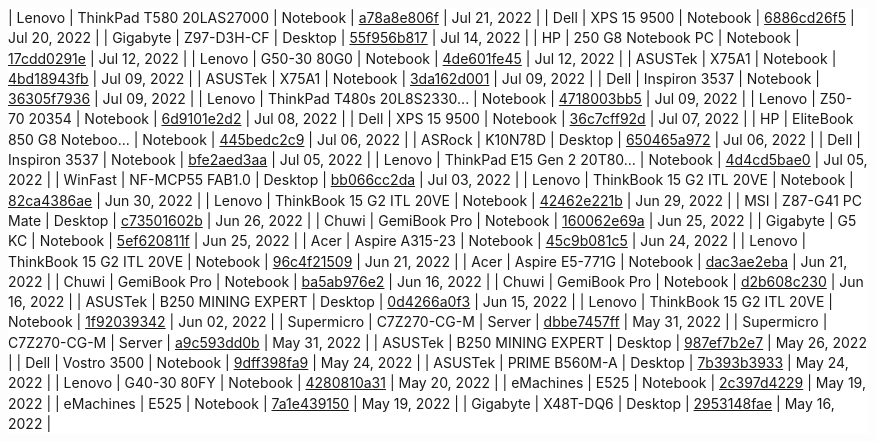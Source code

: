 | Lenovo        | ThinkPad T580 20LAS27000    | Notebook    | [a78a8e806f](https://linux-hardware.org/?probe=a78a8e806f) | Jul 21, 2022 |
| Dell          | XPS 15 9500                 | Notebook    | [6886cd26f5](https://linux-hardware.org/?probe=6886cd26f5) | Jul 20, 2022 |
| Gigabyte      | Z97-D3H-CF                  | Desktop     | [55f956b817](https://linux-hardware.org/?probe=55f956b817) | Jul 14, 2022 |
| HP            | 250 G8 Notebook PC          | Notebook    | [17cdd0291e](https://linux-hardware.org/?probe=17cdd0291e) | Jul 12, 2022 |
| Lenovo        | G50-30 80G0                 | Notebook    | [4de601fe45](https://linux-hardware.org/?probe=4de601fe45) | Jul 12, 2022 |
| ASUSTek       | X75A1                       | Notebook    | [4bd18943fb](https://linux-hardware.org/?probe=4bd18943fb) | Jul 09, 2022 |
| ASUSTek       | X75A1                       | Notebook    | [3da162d001](https://linux-hardware.org/?probe=3da162d001) | Jul 09, 2022 |
| Dell          | Inspiron 3537               | Notebook    | [36305f7936](https://linux-hardware.org/?probe=36305f7936) | Jul 09, 2022 |
| Lenovo        | ThinkPad T480s 20L8S2330... | Notebook    | [4718003bb5](https://linux-hardware.org/?probe=4718003bb5) | Jul 09, 2022 |
| Lenovo        | Z50-70 20354                | Notebook    | [6d9101e2d2](https://linux-hardware.org/?probe=6d9101e2d2) | Jul 08, 2022 |
| Dell          | XPS 15 9500                 | Notebook    | [36c7cff92d](https://linux-hardware.org/?probe=36c7cff92d) | Jul 07, 2022 |
| HP            | EliteBook 850 G8 Noteboo... | Notebook    | [445bedc2c9](https://linux-hardware.org/?probe=445bedc2c9) | Jul 06, 2022 |
| ASRock        | K10N78D                     | Desktop     | [650465a972](https://linux-hardware.org/?probe=650465a972) | Jul 06, 2022 |
| Dell          | Inspiron 3537               | Notebook    | [bfe2aed3aa](https://linux-hardware.org/?probe=bfe2aed3aa) | Jul 05, 2022 |
| Lenovo        | ThinkPad E15 Gen 2 20T80... | Notebook    | [4d4cd5bae0](https://linux-hardware.org/?probe=4d4cd5bae0) | Jul 05, 2022 |
| WinFast       | NF-MCP55 FAB1.0             | Desktop     | [bb066cc2da](https://linux-hardware.org/?probe=bb066cc2da) | Jul 03, 2022 |
| Lenovo        | ThinkBook 15 G2 ITL 20VE    | Notebook    | [82ca4386ae](https://linux-hardware.org/?probe=82ca4386ae) | Jun 30, 2022 |
| Lenovo        | ThinkBook 15 G2 ITL 20VE    | Notebook    | [42462e221b](https://linux-hardware.org/?probe=42462e221b) | Jun 29, 2022 |
| MSI           | Z87-G41 PC Mate             | Desktop     | [c73501602b](https://linux-hardware.org/?probe=c73501602b) | Jun 26, 2022 |
| Chuwi         | GemiBook Pro                | Notebook    | [160062e69a](https://linux-hardware.org/?probe=160062e69a) | Jun 25, 2022 |
| Gigabyte      | G5 KC                       | Notebook    | [5ef620811f](https://linux-hardware.org/?probe=5ef620811f) | Jun 25, 2022 |
| Acer          | Aspire A315-23              | Notebook    | [45c9b081c5](https://linux-hardware.org/?probe=45c9b081c5) | Jun 24, 2022 |
| Lenovo        | ThinkBook 15 G2 ITL 20VE    | Notebook    | [96c4f21509](https://linux-hardware.org/?probe=96c4f21509) | Jun 21, 2022 |
| Acer          | Aspire E5-771G              | Notebook    | [dac3ae2eba](https://linux-hardware.org/?probe=dac3ae2eba) | Jun 21, 2022 |
| Chuwi         | GemiBook Pro                | Notebook    | [ba5ab976e2](https://linux-hardware.org/?probe=ba5ab976e2) | Jun 16, 2022 |
| Chuwi         | GemiBook Pro                | Notebook    | [d2b608c230](https://linux-hardware.org/?probe=d2b608c230) | Jun 16, 2022 |
| ASUSTek       | B250 MINING EXPERT          | Desktop     | [0d4266a0f3](https://linux-hardware.org/?probe=0d4266a0f3) | Jun 15, 2022 |
| Lenovo        | ThinkBook 15 G2 ITL 20VE    | Notebook    | [1f92039342](https://linux-hardware.org/?probe=1f92039342) | Jun 02, 2022 |
| Supermicro    | C7Z270-CG-M                 | Server      | [dbbe7457ff](https://linux-hardware.org/?probe=dbbe7457ff) | May 31, 2022 |
| Supermicro    | C7Z270-CG-M                 | Server      | [a9c593dd0b](https://linux-hardware.org/?probe=a9c593dd0b) | May 31, 2022 |
| ASUSTek       | B250 MINING EXPERT          | Desktop     | [987ef7b2e7](https://linux-hardware.org/?probe=987ef7b2e7) | May 26, 2022 |
| Dell          | Vostro 3500                 | Notebook    | [9dff398fa9](https://linux-hardware.org/?probe=9dff398fa9) | May 24, 2022 |
| ASUSTek       | PRIME B560M-A               | Desktop     | [7b393b3933](https://linux-hardware.org/?probe=7b393b3933) | May 24, 2022 |
| Lenovo        | G40-30 80FY                 | Notebook    | [4280810a31](https://linux-hardware.org/?probe=4280810a31) | May 20, 2022 |
| eMachines     | E525                        | Notebook    | [2c397d4229](https://linux-hardware.org/?probe=2c397d4229) | May 19, 2022 |
| eMachines     | E525                        | Notebook    | [7a1e439150](https://linux-hardware.org/?probe=7a1e439150) | May 19, 2022 |
| Gigabyte      | X48T-DQ6                    | Desktop     | [2953148fae](https://linux-hardware.org/?probe=2953148fae) | May 16, 2022 |